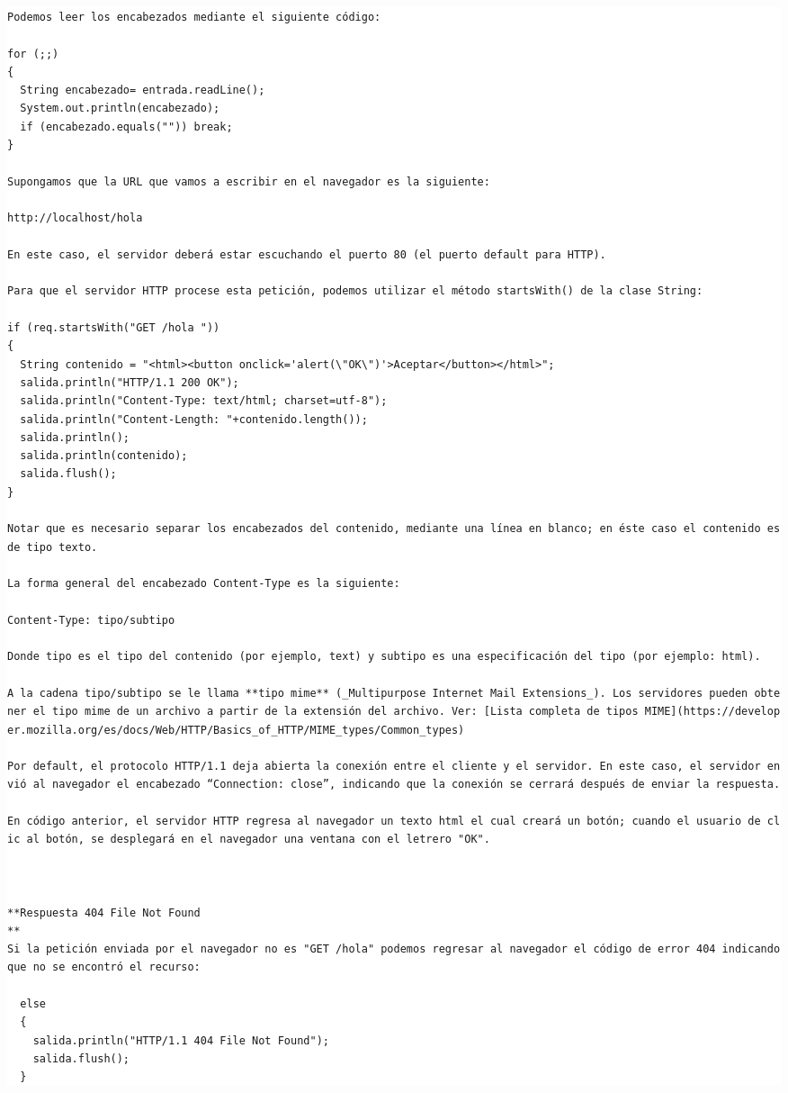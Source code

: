     Podemos leer los encabezados mediante el siguiente código:
    
    for (;;)  
    {  
      String encabezado= entrada.readLine();  
      System.out.println(encabezado);  
      if (encabezado.equals("")) break;  
    }  
    
    Supongamos que la URL que vamos a escribir en el navegador es la siguiente:  
    
    http://localhost/hola
    
    En este caso, el servidor deberá estar escuchando el puerto 80 (el puerto default para HTTP).
    
    Para que el servidor HTTP procese esta petición, podemos utilizar el método startsWith() de la clase String:
    
    if (req.startsWith("GET /hola "))
    {
      String contenido = "<html><button onclick='alert(\"OK\")'>Aceptar</button></html>";
      salida.println("HTTP/1.1 200 OK");
      salida.println("Content-Type: text/html; charset=utf-8");  
      salida.println("Content-Length: "+contenido.length());
      salida.println();
      salida.println(contenido);
      salida.flush();
    }  
    
    Notar que es necesario separar los encabezados del contenido, mediante una línea en blanco; en éste caso el contenido es de tipo texto.
    
    La forma general del encabezado Content-Type es la siguiente:
    
    Content-Type: tipo/subtipo
    
    Donde tipo es el tipo del contenido (por ejemplo, text) y subtipo es una especificación del tipo (por ejemplo: html).
    
    A la cadena tipo/subtipo se le llama **tipo mime** (_Multipurpose Internet Mail Extensions_). Los servidores pueden obtener el tipo mime de un archivo a partir de la extensión del archivo. Ver: [Lista completa de tipos MIME](https://developer.mozilla.org/es/docs/Web/HTTP/Basics_of_HTTP/MIME_types/Common_types)
    
    Por default, el protocolo HTTP/1.1 deja abierta la conexión entre el cliente y el servidor. En este caso, el servidor envió al navegador el encabezado “Connection: close”, indicando que la conexión se cerrará después de enviar la respuesta.
    
    En código anterior, el servidor HTTP regresa al navegador un texto html el cual creará un botón; cuando el usuario de clic al botón, se desplegará en el navegador una ventana con el letrero "OK".
    
      
    
    **Respuesta 404 File Not Found  
    **  
    Si la petición enviada por el navegador no es "GET /hola" podemos regresar al navegador el código de error 404 indicando que no se encontró el recurso:  
    
      else  
      {  
        salida.println("HTTP/1.1 404 File Not Found");  
        salida.flush();  
      }  
    